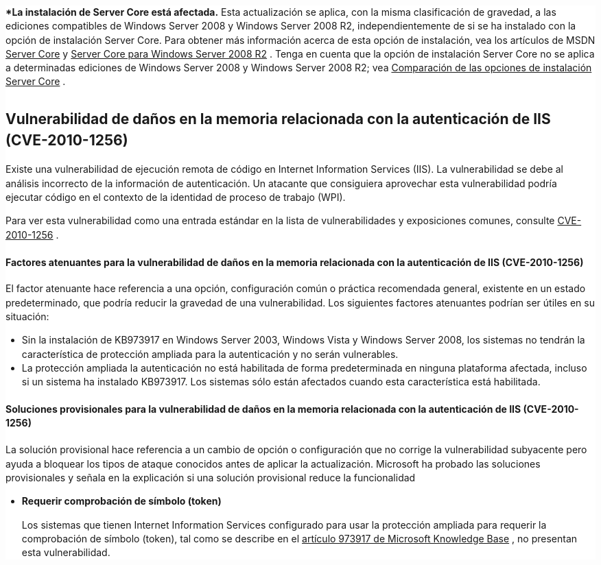 </tr>
</tbody>
</table>
  
**\*La instalación de Server Core está afectada.** Esta actualización se aplica, con la misma clasificación de gravedad, a las ediciones compatibles de Windows Server 2008 y Windows Server 2008 R2, independientemente de si se ha instalado con la opción de instalación Server Core. Para obtener más información acerca de esta opción de instalación, vea los artículos de MSDN [Server Core](http://msdn.microsoft.com/en-us/library/ms723891(vs.85).aspx) y [Server Core para Windows Server 2008 R2](http://msdn.microsoft.com/en-us/library/ee391631(vs.85).aspx) . Tenga en cuenta que la opción de instalación Server Core no se aplica a determinadas ediciones de Windows Server 2008 y Windows Server 2008 R2; vea [Comparación de las opciones de instalación Server Core](http://www.microsoft.com/windowsserver2008/en/us/compare-core-installation.aspx) .
  
Vulnerabilidad de daños en la memoria relacionada con la autenticación de IIS (CVE-2010-1256)  
---------------------------------------------------------------------------------------------
  
<span></span>
Existe una vulnerabilidad de ejecución remota de código en Internet Information Services (IIS). La vulnerabilidad se debe al análisis incorrecto de la información de autenticación. Un atacante que consiguiera aprovechar esta vulnerabilidad podría ejecutar código en el contexto de la identidad de proceso de trabajo (WPI).
  
Para ver esta vulnerabilidad como una entrada estándar en la lista de vulnerabilidades y exposiciones comunes, consulte [CVE-2010-1256](http://www.cve.mitre.org/cgi-bin/cvename.cgi?name=cve-2010-1256) .
  
#### Factores atenuantes para la vulnerabilidad de daños en la memoria relacionada con la autenticación de IIS (CVE-2010-1256)
  
El factor atenuante hace referencia a una opción, configuración común o práctica recomendada general, existente en un estado predeterminado, que podría reducir la gravedad de una vulnerabilidad. Los siguientes factores atenuantes podrían ser útiles en su situación:
  
-   Sin la instalación de KB973917 en Windows Server 2003, Windows Vista y Windows Server 2008, los sistemas no tendrán la característica de protección ampliada para la autenticación y no serán vulnerables.  
-   La protección ampliada la autenticación no está habilitada de forma predeterminada en ninguna plataforma afectada, incluso si un sistema ha instalado KB973917. Los sistemas sólo están afectados cuando esta característica está habilitada.
  
#### Soluciones provisionales para la vulnerabilidad de daños en la memoria relacionada con la autenticación de IIS (CVE-2010-1256)
  
La solución provisional hace referencia a un cambio de opción o configuración que no corrige la vulnerabilidad subyacente pero ayuda a bloquear los tipos de ataque conocidos antes de aplicar la actualización. Microsoft ha probado las soluciones provisionales y señala en la explicación si una solución provisional reduce la funcionalidad
  
-   **Requerir comprobación de símbolo (token)**
  
    Los sistemas que tienen Internet Information Services configurado para usar la protección ampliada para requerir la comprobación de símbolo (token), tal como se describe en el [artículo 973917 de Microsoft Knowledge Base](http://support.microsoft.com/kb/973917) , no presentan esta vulnerabilidad.
  